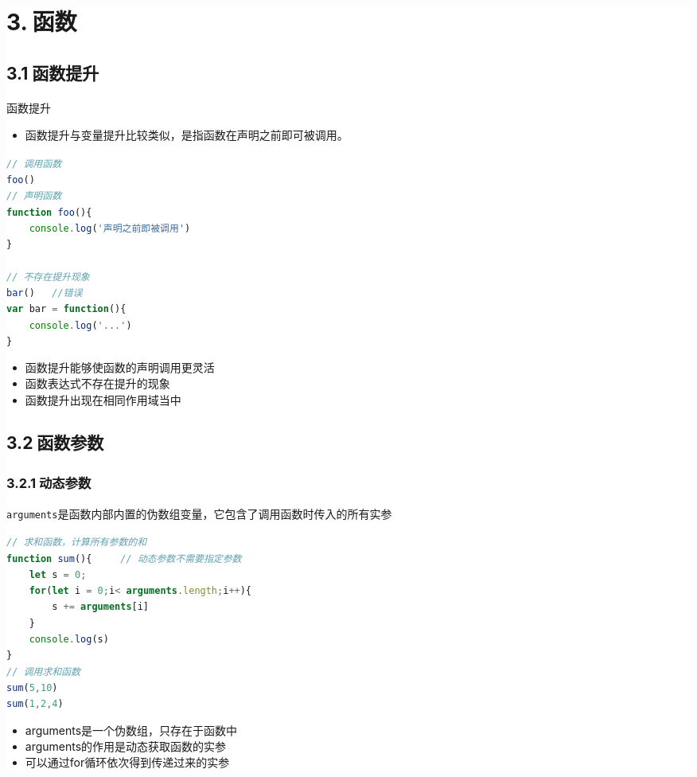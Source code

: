 

# 3. 函数

## 3.1 函数提升

函数提升

- 函数提升与变量提升比较类似，是指函数在声明之前即可被调用。

```js
// 调用函数
foo()
// 声明函数
function foo(){
    console.log('声明之前即被调用')
}

// 不存在提升现象
bar()	//错误
var bar = function(){
    console.log('...')
}
```

- 函数提升能够使函数的声明调用更灵活
- 函数表达式不存在提升的现象
- 函数提升出现在相同作用域当中



## 3.2 函数参数

### 3.2.1 动态参数

`arguments`是函数内部内置的伪数组变量，它包含了调用函数时传入的所有实参

```js
// 求和函数，计算所有参数的和
function sum(){		// 动态参数不需要指定参数
    let s = 0;
    for(let i = 0;i< arguments.length;i++){
        s += arguments[i]
    }
    console.log(s)
}
// 调用求和函数
sum(5,10)	
sum(1,2,4)	
```

- arguments是一个伪数组，只存在于函数中
- arguments的作用是动态获取函数的实参
- 可以通过for循环依次得到传递过来的实参
